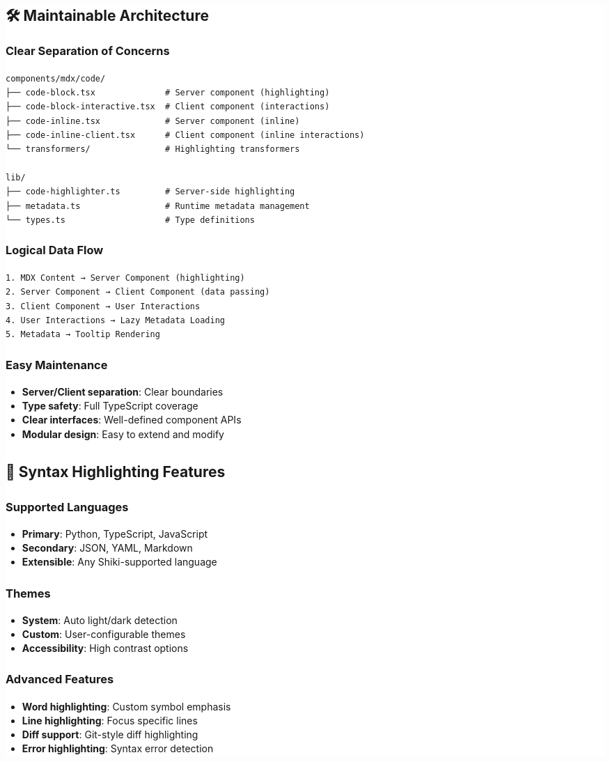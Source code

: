 ## 🛠 Maintainable Architecture

### Clear Separation of Concerns
```
components/mdx/code/
├── code-block.tsx              # Server component (highlighting)
├── code-block-interactive.tsx  # Client component (interactions)
├── code-inline.tsx             # Server component (inline)
├── code-inline-client.tsx      # Client component (inline interactions)
└── transformers/               # Highlighting transformers

lib/
├── code-highlighter.ts         # Server-side highlighting
├── metadata.ts                 # Runtime metadata management
└── types.ts                    # Type definitions
```

### Logical Data Flow
```
1. MDX Content → Server Component (highlighting)
2. Server Component → Client Component (data passing)
3. Client Component → User Interactions
4. User Interactions → Lazy Metadata Loading
5. Metadata → Tooltip Rendering
```

### Easy Maintenance
- **Server/Client separation**: Clear boundaries
- **Type safety**: Full TypeScript coverage
- **Clear interfaces**: Well-defined component APIs
- **Modular design**: Easy to extend and modify

## 🎨 Syntax Highlighting Features

### Supported Languages
- **Primary**: Python, TypeScript, JavaScript
- **Secondary**: JSON, YAML, Markdown
- **Extensible**: Any Shiki-supported language

### Themes
- **System**: Auto light/dark detection
- **Custom**: User-configurable themes
- **Accessibility**: High contrast options

### Advanced Features
- **Word highlighting**: Custom symbol emphasis
- **Line highlighting**: Focus specific lines
- **Diff support**: Git-style diff highlighting
- **Error highlighting**: Syntax error detection
